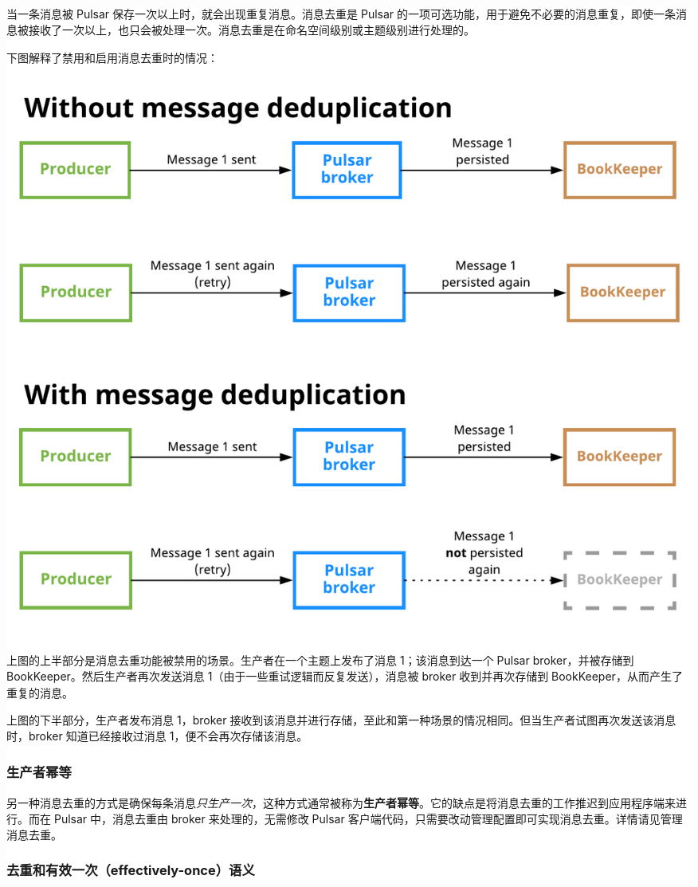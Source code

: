 当一条消息被 Pulsar 保存一次以上时，就会出现重复消息。消息去重是 Pulsar 的一项可选功能，用于避免不必要的消息重复，即使一条消息被接收了一次以上，也只会被处理一次。消息去重是在命名空间级别或主题级别进行处理的。

下图解释了禁用和启用消息去重时的情况：

![Pulsar message deduplication](../../image/message-deduplication.png)

上图的上半部分是消息去重功能被禁用的场景。生产者在一个主题上发布了消息 1；该消息到达一个 Pulsar broker，并被存储到 BookKeeper。然后生产者再次发送消息 1（由于一些重试逻辑而反复发送），消息被 broker 收到并再次存储到 BookKeeper，从而产生了重复的消息。

上图的下半部分，生产者发布消息 1，broker 接收到该消息并进行存储，至此和第一种场景的情况相同。但当生产者试图再次发送该消息时，broker 知道已经接收过消息 1，便不会再次存储该消息。

### 生产者幂等 

另一种消息去重的方式是确保每条消息*只生产一次*，这种方式通常被称为**生产者幂等**。它的缺点是将消息去重的工作推迟到应用程序端来进行。而在 Pulsar 中，消息去重由 broker 来处理的，无需修改 Pulsar 客户端代码，只需要改动管理配置即可实现消息去重。详情请见管理消息去重。

### 去重和有效一次（effectively-once）语义
